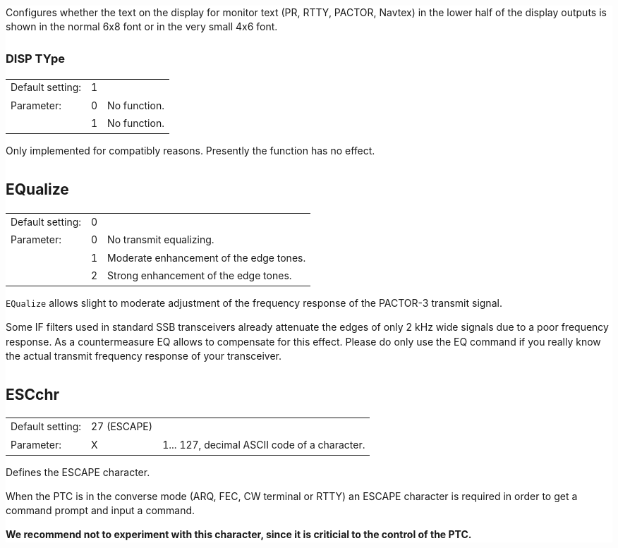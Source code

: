 Configures whether the text on the display for monitor text (PR, RTTY, PACTOR, Navtex) in the lower half of the display outputs is shown in the normal 6x8 font or in the very small 4x6 font.

### DISP TYpe

|                  |     |               |
|------------------|-----|---------------|
| Default setting: | 1   |               |
| Parameter:       | 0   | No function.  |
|                  | 1   | No function.  |

Only implemented for compatibly reasons. Presently the function has no effect.


## EQualize

|                  |     |                                         |
|------------------|-----|-----------------------------------------|
| Default setting: | 0   |                                         |
| Parameter:       | 0   | No transmit equalizing.                 |
|                  | 1   | Moderate enhancement of the edge tones. |
|                  | 2   | Strong enhancement of the edge tones.   |

`EQualize` allows slight to moderate adjustment of the frequency
response of the PACTOR-3 transmit signal.

Some IF filters used in standard SSB transceivers already attenuate the
edges of only 2 kHz wide signals due to a poor frequency response. As a
countermeasure EQ allows to compensate for this effect. Please do only
use the EQ command if you really know the actual transmit frequency
response of your transceiver.


## ESCchr

|                  |             |                                              |
|------------------|-------------|----------------------------------------------|
| Default setting: | 27 (ESCAPE) |                                              |
| Parameter:       | X           | 1... 127, decimal ASCII code of a character. |

Defines the ESCAPE character.

When the PTC is in the converse mode (ARQ, FEC, CW terminal or RTTY) an
ESCAPE character is required in order to get a command prompt and input
a command.

**We recommend not to experiment with this character, since it is criticial to the control of the PTC.**
